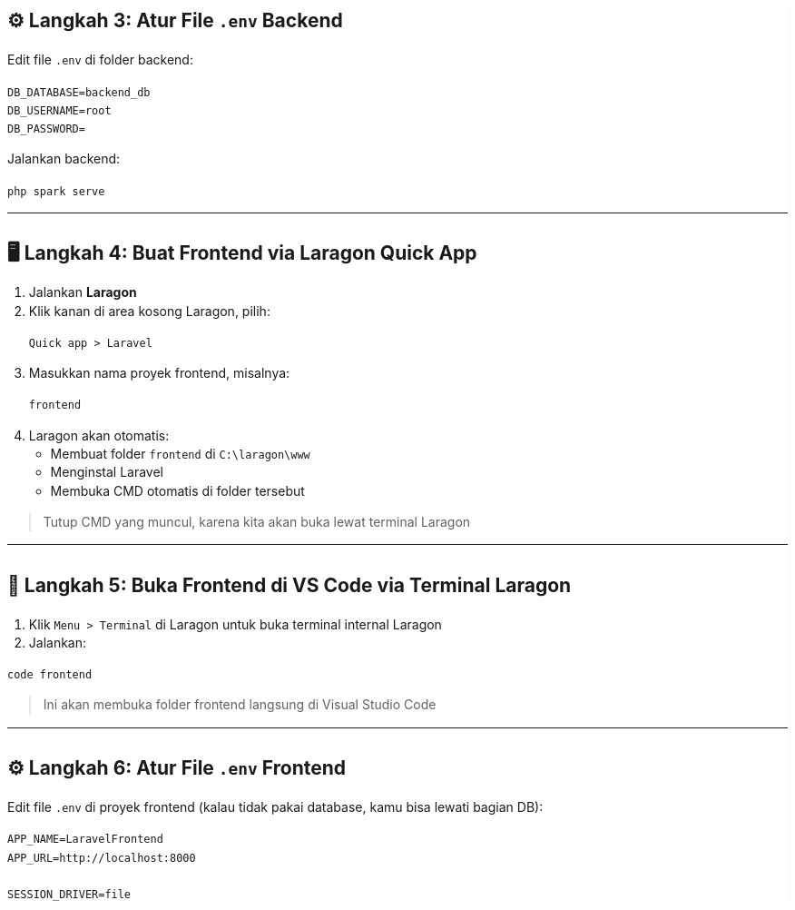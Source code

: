 
## ⚙️ Langkah 3: Atur File `.env` Backend

Edit file `.env` di folder backend:

```env
DB_DATABASE=backend_db
DB_USERNAME=root
DB_PASSWORD=
```

Jalankan backend:
```bash
php spark serve
```

---

## 🖥️ Langkah 4: Buat Frontend via Laragon Quick App

1. Jalankan **Laragon**
2. Klik kanan di area kosong Laragon, pilih:
   ```
   Quick app > Laravel
   ```
3. Masukkan nama proyek frontend, misalnya:
   ```
   frontend
   ```
4. Laragon akan otomatis:
   - Membuat folder `frontend` di `C:\laragon\www`
   - Menginstal Laravel
   - Membuka CMD otomatis di folder tersebut

> Tutup CMD yang muncul, karena kita akan buka lewat terminal Laragon

---

## 📂 Langkah 5: Buka Frontend di VS Code via Terminal Laragon

1. Klik `Menu > Terminal` di Laragon untuk buka terminal internal Laragon
2. Jalankan:
```bash
code frontend
```
> Ini akan membuka folder frontend langsung di Visual Studio Code

---

## ⚙️ Langkah 6: Atur File `.env` Frontend

Edit file `.env` di proyek frontend (kalau tidak pakai database, kamu bisa lewati bagian DB):

```env
APP_NAME=LaravelFrontend
APP_URL=http://localhost:8000

SESSION_DRIVER=file
```
